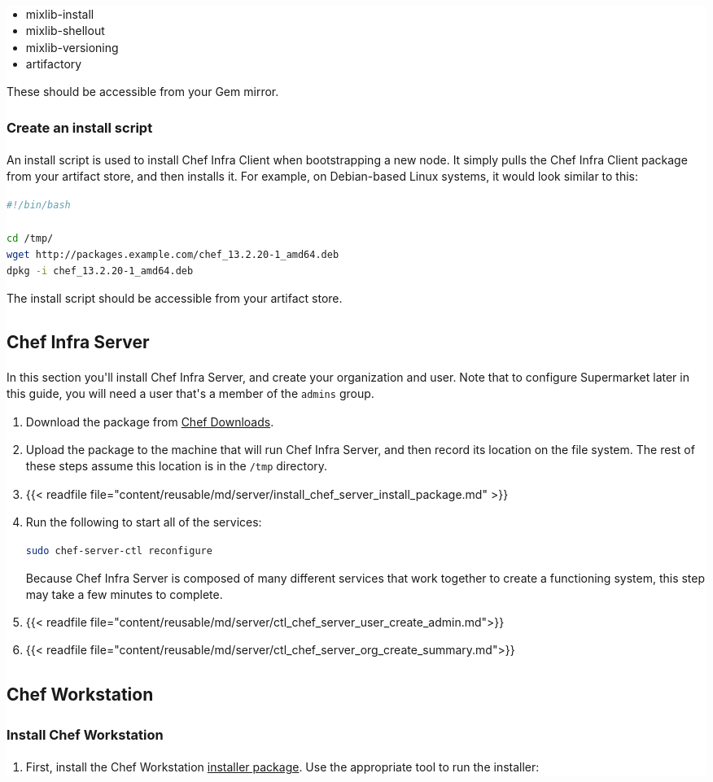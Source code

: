 - mixlib-install
- mixlib-shellout
- mixlib-versioning
- artifactory

These should be accessible from your Gem mirror.

### Create an install script

An install script is used to install Chef Infra Client when bootstrapping a new node. It simply pulls the Chef Infra Client package from your artifact store, and then installs it. For example, on Debian-based Linux systems, it would look similar to this:

```bash
#!/bin/bash

cd /tmp/
wget http://packages.example.com/chef_13.2.20-1_amd64.deb
dpkg -i chef_13.2.20-1_amd64.deb
```

The install script should be accessible from your artifact store.

## Chef Infra Server

In this section you'll install Chef Infra Server, and create your
organization and user. Note that to configure Supermarket later
in this guide, you will need a user that's a member of the `admins`
group.

1. Download the package from [Chef Downloads](https://www.chef.io/downloads).

1. Upload the package to the machine that will run Chef Infra Server, and then record its location on the file system. The rest of these steps assume this location is in the `/tmp` directory.

1. {{< readfile file="content/reusable/md/server/install_chef_server_install_package.md" >}}

1. Run the following to start all of the services:

    ```bash
    sudo chef-server-ctl reconfigure
    ```

    Because Chef Infra Server is composed of many different services
    that work together to create a functioning system, this step may
    take a few minutes to complete.

1. {{< readfile file="content/reusable/md/server/ctl_chef_server_user_create_admin.md">}}

1. {{< readfile file="content/reusable/md/server/ctl_chef_server_org_create_summary.md">}}

## Chef Workstation

### Install Chef Workstation

1. First, install the Chef Workstation [installer
    package](https://www.chef.io/downloads). Use the
    appropriate tool to run the installer:

